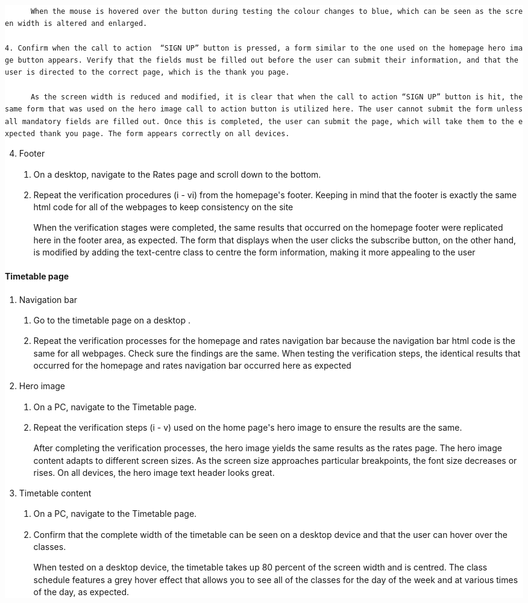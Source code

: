           When the mouse is hovered over the button during testing the colour changes to blue, which can be seen as the screen width is altered and enlarged.

    4. Confirm when the call to action  “SIGN UP” button is pressed, a form similar to the one used on the homepage hero image button appears. Verify that the fields must be filled out before the user can submit their information, and that the user is directed to the correct page, which is the thank you page.

          As the screen width is reduced and modified, it is clear that when the call to action “SIGN UP” button is hit, the same form that was used on the hero image call to action button is utilized here. The user cannot submit the form unless all mandatory fields are filled out. Once this is completed, the user can submit the page, which will take them to the expected thank you page. The form appears correctly on all devices.

4. Footer

   1. On a desktop, navigate to the Rates page and scroll down to the bottom.

   2. Repeat the verification procedures (i - vi) from the homepage's footer. Keeping in mind that the footer is exactly the same html code for all of the webpages to keep consistency on the site 

         When the verification stages were completed, the same results that occurred on the homepage footer were replicated here in the footer area, as expected. The form that displays when the user clicks the subscribe button, on the other hand, is modified by adding the text-centre class to centre the form information, making it more appealing to the user

#### Timetable page 

1.	Navigation bar 

    1. Go to the  timetable page on a desktop . 

    2. Repeat the verification processes for the homepage and rates navigation bar because the navigation bar html code is the same for all webpages. Check sure the findings are the same. When testing the verification steps, the identical results that occurred for the homepage and rates navigation bar occurred here as expected

2.	Hero image

    1. On a PC, navigate to the Timetable page. 

    2. Repeat the verification steps (i - v) used on the home page's hero image to ensure the results are the same. 

          After completing the verification processes, the hero image yields the same results as the rates page. The hero image content adapts to different screen sizes. As the screen size approaches particular breakpoints, the font size decreases or rises. On all devices, the hero image text header looks great.

3.	Timetable content 
    
    1. On a PC, navigate to the Timetable page.

    2. Confirm that the complete width of the timetable can be seen on a desktop device and that the user can hover over the classes.

          When tested on a desktop device, the timetable takes up 80 percent of the screen width and is centred. The class schedule features a grey hover effect that allows you to see all of the classes for the day of the week and at various times of the day, as expected. 
